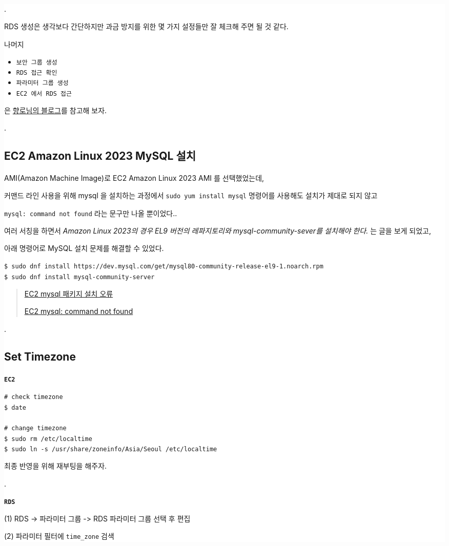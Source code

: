 .

RDS 생성은 생각보다 간단하지만 과금 방지를 위한 몇 가지 설정들만 잘 체크해 주면 될 것 같다.

나머지 
- `보안 그룹 생성`
- `RDS 접근 확인`
- `파라미터 그룹 생성`
- `EC2 에서 RDS 접근` 
  
은 [향로님의 블로그](https://jojoldu.tistory.com/259)를 참고해 보자.

.

## EC2 Amazon Linux 2023 MySQL 설치

AMI(Amazon Machine Image)로 EC2 Amazon Linux 2023 AMI 를 선택했었는데,

커맨드 라인 사용을 위해 mysql 을 설치하는 과정에서 `sudo yum install mysql` 명령어를 사용해도 설치가 제대로 되지 않고

`mysql: command not found` 라는 문구만 나올 뿐이었다..

여러 서칭을 하면서 *Amazon Linux 2023의 경우 EL9 버전의 레파지토리와 mysql-community-sever를 설치해야 한다.* 는 글을 보게 되었고,

아래 명령어로 MySQL 설치 문제를 해결할 수 있었다.

```shell
$ sudo dnf install https://dev.mysql.com/get/mysql80-community-release-el9-1.noarch.rpm
$ sudo dnf install mysql-community-server
```

> [EC2 mysql 패키지 설치 오류](https://hyunki99.tistory.com/102)
>
> [EC2 mysql: command not found](https://velog.io/@miracle-21/EC2mysql-command-not-found)

.

## Set Timezone

**`EC2`**

```shell
# check timezone
$ date

# change timezone
$ sudo rm /etc/localtime
$ sudo ln -s /usr/share/zoneinfo/Asia/Seoul /etc/localtime
```

최종 반영을 위해 재부팅을 해주자.

.

**`RDS`**

(1) RDS -> 파라미터 그룹 -> RDS 파라미터 그룹 선택 후 편집

(2) 파라미터 필터에 `time_zone` 검색
